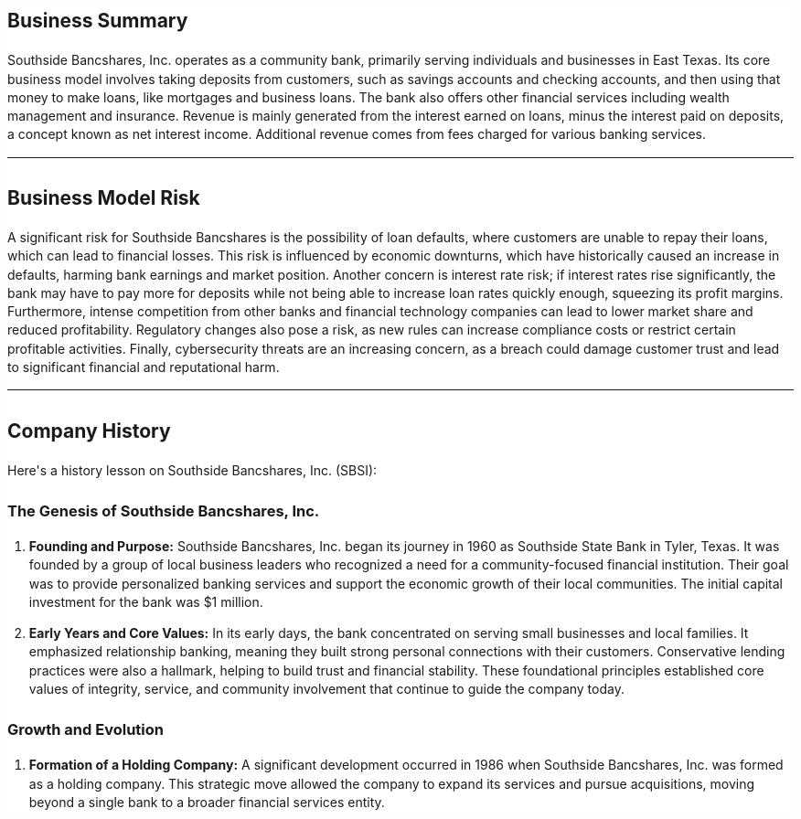 ## Business Summary

Southside Bancshares, Inc. operates as a community bank, primarily serving individuals and businesses in East Texas. Its core business model involves taking deposits from customers, such as savings accounts and checking accounts, and then using that money to make loans, like mortgages and business loans. The bank also offers other financial services including wealth management and insurance. Revenue is mainly generated from the interest earned on loans, minus the interest paid on deposits, a concept known as net interest income. Additional revenue comes from fees charged for various banking services.

---

## Business Model Risk

A significant risk for Southside Bancshares is the possibility of loan defaults, where customers are unable to repay their loans, which can lead to financial losses. This risk is influenced by economic downturns, which have historically caused an increase in defaults, harming bank earnings and market position. Another concern is interest rate risk; if interest rates rise significantly, the bank may have to pay more for deposits while not being able to increase loan rates quickly enough, squeezing its profit margins. Furthermore, intense competition from other banks and financial technology companies can lead to lower market share and reduced profitability. Regulatory changes also pose a risk, as new rules can increase compliance costs or restrict certain profitable activities. Finally, cybersecurity threats are an increasing concern, as a breach could damage customer trust and lead to significant financial and reputational harm.

---

## Company History

Here's a history lesson on Southside Bancshares, Inc. (SBSI):

### The Genesis of Southside Bancshares, Inc.

1.  **Founding and Purpose:** Southside Bancshares, Inc. began its journey in 1960 as Southside State Bank in Tyler, Texas. It was founded by a group of local business leaders who recognized a need for a community-focused financial institution. Their goal was to provide personalized banking services and support the economic growth of their local communities. The initial capital investment for the bank was $1 million.

2.  **Early Years and Core Values:** In its early days, the bank concentrated on serving small businesses and local families. It emphasized relationship banking, meaning they built strong personal connections with their customers. Conservative lending practices were also a hallmark, helping to build trust and financial stability. These foundational principles established core values of integrity, service, and community involvement that continue to guide the company today.

### Growth and Evolution

1.  **Formation of a Holding Company:** A significant development occurred in 1986 when Southside Bancshares, Inc. was formed as a holding company. This strategic move allowed the company to expand its services and pursue acquisitions, moving beyond a single bank to a broader financial services entity.
